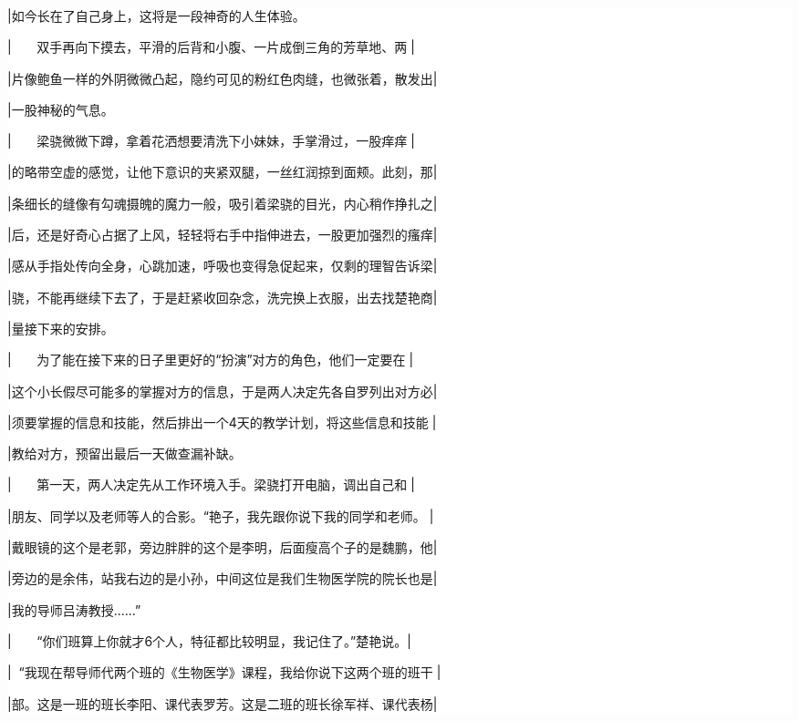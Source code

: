 |如今长在了自己身上，这将是一段神奇的人生体验。

|       双手再向下摸去，平滑的后背和小腹、一片成倒三角的芳草地、两 |

|片像鲍鱼一样的外阴微微凸起，隐约可见的粉红色肉缝，也微张着，散发出|

|一股神秘的气息。

|       梁骁微微下蹲，拿着花洒想要清洗下小妹妹，手掌滑过，一股痒痒 |

|的略带空虚的感觉，让他下意识的夹紧双腿，一丝红润掠到面颊。此刻，那|

|条细长的缝像有勾魂摄魄的魔力一般，吸引着梁骁的目光，内心稍作挣扎之|

|后，还是好奇心占据了上风，轻轻将右手中指伸进去，一股更加强烈的瘙痒|

|感从手指处传向全身，心跳加速，呼吸也变得急促起来，仅剩的理智告诉梁|

|骁，不能再继续下去了，于是赶紧收回杂念，洗完换上衣服，出去找楚艳商|

|量接下来的安排。

|       为了能在接下来的日子里更好的“扮演”对方的角色，他们一定要在 |

|这个小长假尽可能多的掌握对方的信息，于是两人决定先各自罗列出对方必|

|须要掌握的信息和技能，然后排出一个4天的教学计划，将这些信息和技能 |

|教给对方，预留出最后一天做查漏补缺。

|       第一天，两人决定先从工作环境入手。梁骁打开电脑，调出自己和 |

|朋友、同学以及老师等人的合影。“艳子，我先跟你说下我的同学和老师。 |

|戴眼镜的这个是老郭，旁边胖胖的这个是李明，后面瘦高个子的是魏鹏，他|

|旁边的是余伟，站我右边的是小孙，中间这位是我们生物医学院的院长也是|

|我的导师吕涛教授......”

|       “你们班算上你就才6个人，特征都比较明显，我记住了。”楚艳说。|

|  “我现在帮导师代两个班的《生物医学》课程，我给你说下这两个班的班干 |

|部。这是一班的班长李阳、课代表罗芳。这是二班的班长徐军祥、课代表杨|
